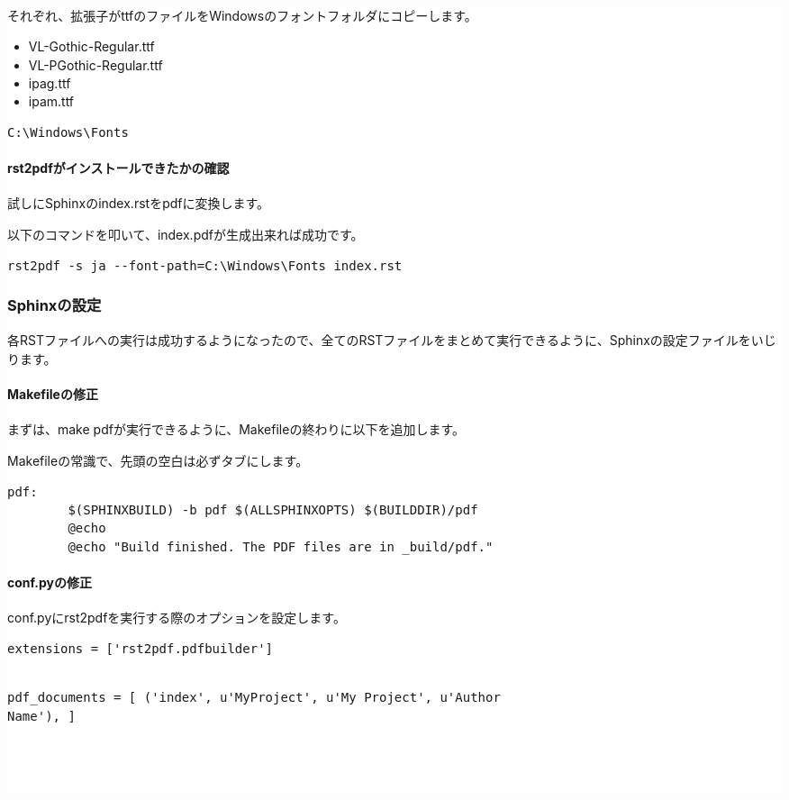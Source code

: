 それぞれ、拡張子がttfのファイルをWindowsのフォントフォルダにコピーします。

  * VL-Gothic-Regular.ttf
  * VL-PGothic-Regular.ttf
  * ipag.ttf
  * ipam.ttf

<div style="padding-bottom: 0px; margin: 0px; padding-left: 0px; padding-right: 0px; display: inline; float: none; padding-top: 0px" id="scid:812469c5-0cb0-4c63-8c15-c81123a09de7:f74a2e2c-9925-4fcd-8177-72603287158a" class="wlWriterEditableSmartContent">
  <pre name="code" class="c">C:\Windows\Fonts</pre>
</div>

#### rst2pdfがインストールできたかの確認

試しにSphinxのindex.rstをpdfに変換します。
    
  
以下のコマンドを叩いて、index.pdfが生成出来れば成功です。

<div style="padding-bottom: 0px; margin: 0px; padding-left: 0px; padding-right: 0px; display: inline; float: none; padding-top: 0px" id="scid:812469c5-0cb0-4c63-8c15-c81123a09de7:732d64cf-02eb-44ac-8630-8b5fb5afebfc" class="wlWriterEditableSmartContent">
  <pre name="code" class="c">rst2pdf -s ja --font-path=C:\Windows\Fonts index.rst</pre>
</div>

### Sphinxの設定

各RSTファイルへの実行は成功するようになったので、全てのRSTファイルをまとめて実行できるように、Sphinxの設定ファイルをいじります。

#### Makefileの修正

まずは、make pdfが実行できるように、Makefileの終わりに以下を追加します。
    
  
Makefileの常識で、先頭の空白は必ずタブにします。

<div style="padding-bottom: 0px; margin: 0px; padding-left: 0px; padding-right: 0px; display: inline; float: none; padding-top: 0px" id="scid:812469c5-0cb0-4c63-8c15-c81123a09de7:540eb2ce-1b13-42ed-a690-57f8e36ecb00" class="wlWriterEditableSmartContent">
  <pre name="code" class="c">pdf:
        $(SPHINXBUILD) -b pdf $(ALLSPHINXOPTS) $(BUILDDIR)/pdf
        @echo
        @echo "Build finished. The PDF files are in _build/pdf."</pre>
</div>

#### conf.pyの修正

conf.pyにrst2pdfを実行する際のオプションを設定します。

<div style="padding-bottom: 0px; margin: 0px; padding-left: 0px; padding-right: 0px; display: inline; float: none; padding-top: 0px" id="scid:812469c5-0cb0-4c63-8c15-c81123a09de7:727963f7-4aa1-43e1-ae30-3e4d4a00e702" class="wlWriterEditableSmartContent">
  <pre name="code" class="c">extensions = ['rst2pdf.pdfbuilder']

pdf_documents = [
    ('index', u'MyProject', u'My Project', u'Author Name'),
]


 [1]: http://www.reportlab.com/ftp/ "http://www.reportlab.com/ftp/"
 [2]: http://code.google.com/p/rst2pdf/issues/detail?id=474 "http://code.google.com/p/rst2pdf/issues/detail?id=474"
 [3]: http://sourceforge.jp/projects/ipafonts/ "http://sourceforge.jp/projects/ipafonts/"
 [4]: http://hmi-me.ciao.jp/wordpress/wp-content/uploads/image87.png